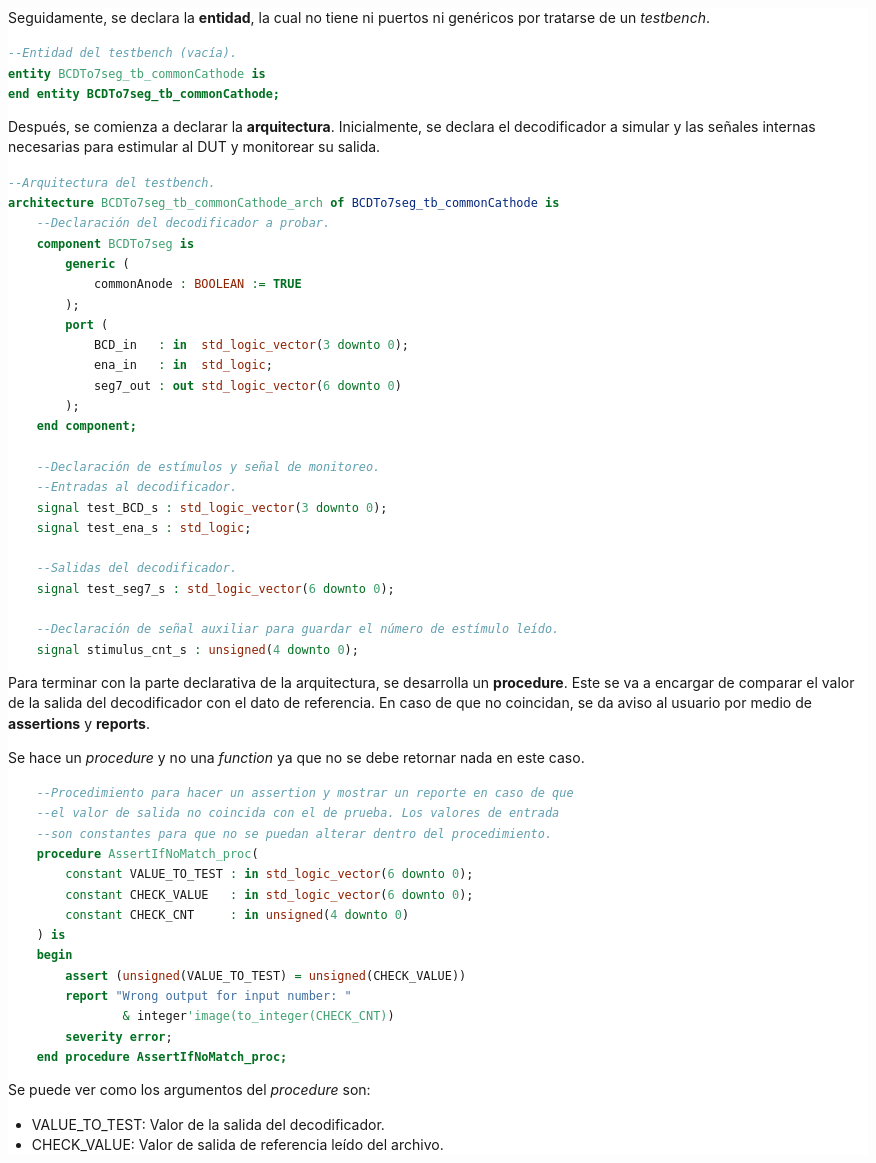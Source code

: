 Seguidamente, se declara la **entidad**, la cual no tiene ni puertos ni genéricos 
por tratarse de un *testbench*.

```vhdl
--Entidad del testbench (vacía).
entity BCDTo7seg_tb_commonCathode is
end entity BCDTo7seg_tb_commonCathode;
```

Después, se comienza a declarar la **arquitectura**. Inicialmente, se declara
el decodificador a simular y las señales internas necesarias para estimular al
DUT y monitorear su salida.

```vhdl
--Arquitectura del testbench.
architecture BCDTo7seg_tb_commonCathode_arch of BCDTo7seg_tb_commonCathode is
    --Declaración del decodificador a probar.
    component BCDTo7seg is
        generic (
            commonAnode : BOOLEAN := TRUE
        );
        port (
            BCD_in   : in  std_logic_vector(3 downto 0);
            ena_in   : in  std_logic;
            seg7_out : out std_logic_vector(6 downto 0)
        );
    end component;

    --Declaración de estímulos y señal de monitoreo.
    --Entradas al decodificador.
    signal test_BCD_s : std_logic_vector(3 downto 0);
    signal test_ena_s : std_logic;

    --Salidas del decodificador.
    signal test_seg7_s : std_logic_vector(6 downto 0);

    --Declaración de señal auxiliar para guardar el número de estímulo leído.
    signal stimulus_cnt_s : unsigned(4 downto 0);
```

Para terminar con la parte declarativa de la arquitectura, se desarrolla un 
**procedure**. Este se va a encargar de comparar el valor de la salida del 
decodificador con el dato de referencia. En caso de que no coincidan, se da 
aviso al usuario por medio de **assertions** y **reports**.

Se hace un *procedure* y no una *function* ya que no se debe retornar nada 
en este caso.

```vhdl
    --Procedimiento para hacer un assertion y mostrar un reporte en caso de que
    --el valor de salida no coincida con el de prueba. Los valores de entrada
    --son constantes para que no se puedan alterar dentro del procedimiento.
    procedure AssertIfNoMatch_proc(
        constant VALUE_TO_TEST : in std_logic_vector(6 downto 0);
        constant CHECK_VALUE   : in std_logic_vector(6 downto 0);
        constant CHECK_CNT     : in unsigned(4 downto 0)
    ) is
    begin
        assert (unsigned(VALUE_TO_TEST) = unsigned(CHECK_VALUE))
        report "Wrong output for input number: "
                & integer'image(to_integer(CHECK_CNT))
        severity error;
    end procedure AssertIfNoMatch_proc;
```
Se puede ver como los argumentos del *procedure* son:
* VALUE_TO_TEST: Valor de la salida del decodificador.
* CHECK_VALUE: Valor de salida de referencia leído del archivo.